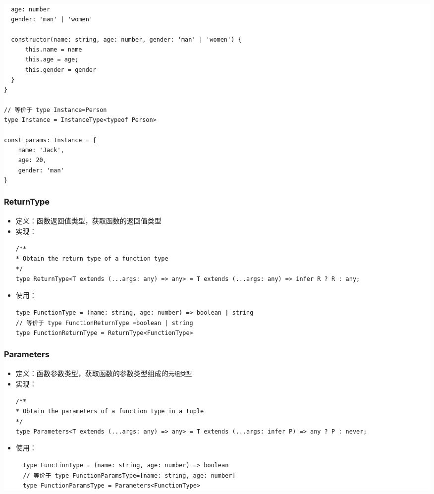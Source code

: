   ```
    age: number
    gender: 'man' | 'women'

    constructor(name: string, age: number, gender: 'man' | 'women') {
        this.name = name
        this.age = age;
        this.gender = gender
    }
  }

  // 等价于 type Instance=Person
  type Instance = InstanceType<typeof Person>

  const params: Instance = {
      name: 'Jack',
      age: 20,
      gender: 'man'
  }
  ```
### ReturnType<T>
* 定义：函数返回值类型，获取函数的返回值类型
* 实现：
  ```
  /**
  * Obtain the return type of a function type
  */
  type ReturnType<T extends (...args: any) => any> = T extends (...args: any) => infer R ? R : any;
  ```
* 使用：
  ```
  type FunctionType = (name: string, age: number) => boolean | string
  // 等价于 type FunctionReturnType =boolean | string
  type FunctionReturnType = ReturnType<FunctionType>
  ```
### Parameters<T>
* 定义：函数参数类型，获取函数的参数类型组成的`元组类型`
* 实现：
  ```
  /**
  * Obtain the parameters of a function type in a tuple
  */
  type Parameters<T extends (...args: any) => any> = T extends (...args: infer P) => any ? P : never;

  ```
* 使用：
  ```
    type FunctionType = (name: string, age: number) => boolean
    // 等价于 type FunctionParamsType=[name: string, age: number]
    type FunctionParamsType = Parameters<FunctionType>
  ```